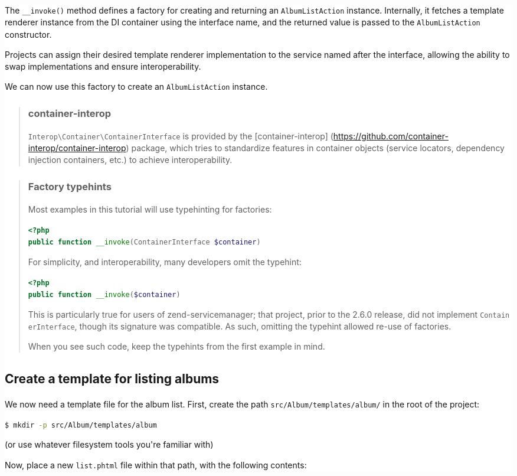 The `__invoke()` method defines a factory for creating and returning an
`AlbumListAction` instance. Internally, it fetches a template renderer instance
from the DI container using the interface name, and the returned value is passed
to the `AlbumListAction` constructor.

Projects can assign their desired template renderer implementation to the
service named after the interface, allowing the ability to swap implementations
and ensure interoperability.

We can now use this factory to create an `AlbumListAction` instance.

> ### container-interop
>
> `Interop\Container\ContainerInterface` is provided by the [container-interop]
> (https://github.com/container-interop/container-interop) package,
> which tries to standardize features in container objects
> (service locators, dependency injection containers, etc.) to achieve
> interoperability.

> ### Factory typehints
>
> Most examples in this tutorial will use typehinting for factories:
>
> ```php
> <?php
> public function __invoke(ContainerInterface $container)
> ```
>
> For simplicity, and interoperability, many developers omit the typehint:
>
> ```php
> <?php
> public function __invoke($container)
> ```
>
> This is particularly true for users of zend-servicemanager; that project, prior to the
> 2.6.0 release, did not implement `ContainerInterface`, though its signature
> was compatible. As such, omitting the typehint allowed re-use of factories.
>
> When you see such code, keep the typehints from the first example in mind.

## Create a template for listing albums

We now need a template file for the album list. First, create
the path `src/Album/templates/album/` in the root of the project:

```bash
$ mkdir -p src/Album/templates/album
```

(or use whatever filesystem tools you're familiar with)

Now, place a new `list.phtml` file within that path, with the following
contents:
